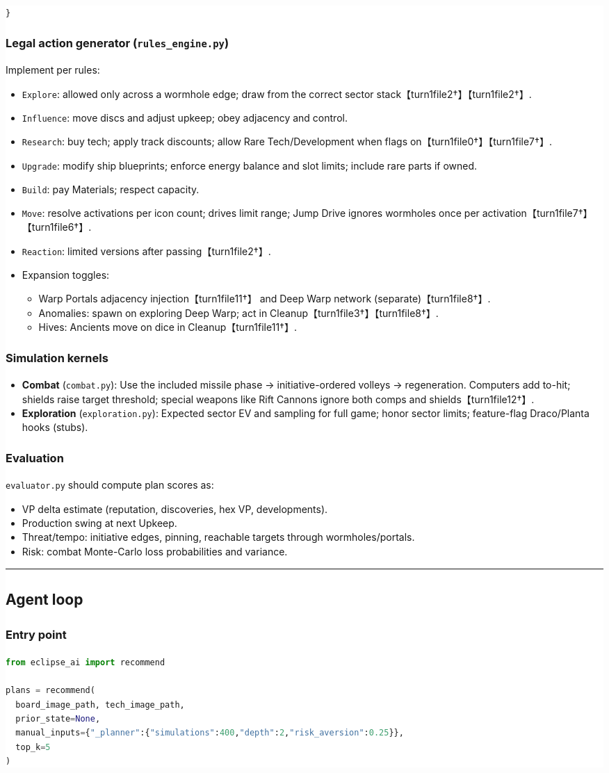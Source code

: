 ```
}
```

### Legal action generator (`rules_engine.py`)

Implement per rules:

* `Explore`: allowed only across a wormhole edge; draw from the correct sector stack【turn1file2†】【turn1file2†】.
* `Influence`: move discs and adjust upkeep; obey adjacency and control.
* `Research`: buy tech; apply track discounts; allow Rare Tech/Development when flags on【turn1file0†】【turn1file7†】.
* `Upgrade`: modify ship blueprints; enforce energy balance and slot limits; include rare parts if owned.
* `Build`: pay Materials; respect capacity.
* `Move`: resolve activations per icon count; drives limit range; Jump Drive ignores wormholes once per activation【turn1file7†】【turn1file6†】.
* `Reaction`: limited versions after passing【turn1file2†】.
* Expansion toggles:

  * Warp Portals adjacency injection【turn1file11†】 and Deep Warp network (separate)【turn1file8†】.
  * Anomalies: spawn on exploring Deep Warp; act in Cleanup【turn1file3†】【turn1file8†】.
  * Hives: Ancients move on dice in Cleanup【turn1file11†】.

### Simulation kernels

* **Combat** (`combat.py`): Use the included missile phase → initiative-ordered volleys → regeneration. Computers add to-hit; shields raise target threshold; special weapons like Rift Cannons ignore both comps and shields【turn1file12†】.
* **Exploration** (`exploration.py`): Expected sector EV and sampling for full game; honor sector limits; feature-flag Draco/Planta hooks (stubs).

### Evaluation

`evaluator.py` should compute plan scores as:

* VP delta estimate (reputation, discoveries, hex VP, developments).
* Production swing at next Upkeep.
* Threat/tempo: initiative edges, pinning, reachable targets through wormholes/portals.
* Risk: combat Monte-Carlo loss probabilities and variance.

---

## Agent loop

### Entry point

```python
from eclipse_ai import recommend

plans = recommend(
  board_image_path, tech_image_path,
  prior_state=None,
  manual_inputs={"_planner":{"simulations":400,"depth":2,"risk_aversion":0.25}},
  top_k=5
)
```
